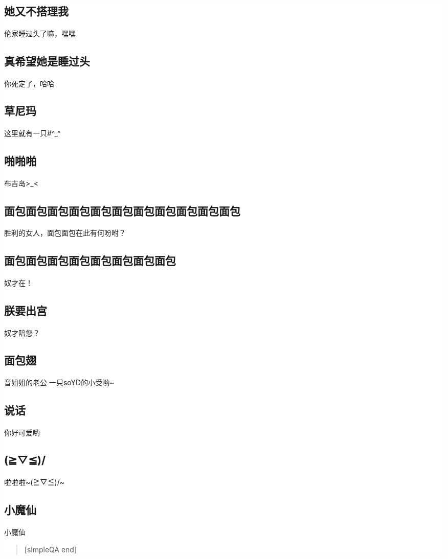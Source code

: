 ## 她又不搭理我
伦家睡过头了嘛，嘿嘿

## 真希望她是睡过头
你死定了，哈哈

## 草尼玛
这里就有一只#^_^

## 啪啪啪
布吉岛>_<

## 面包面包面包面包面包面包面包面包面包面包面包
胜利的女人，面包面包在此有何吩咐？

## 面包面包面包面包面包面包面包面包
奴才在！

## 朕要出宫
奴才陪您？

## 面包翅
音姐姐的老公 一只soYD的小受哟~

## 说话
你好可爱哟

## \(≧▽≦)/
啦啦啦~\(≧▽≦)/~

## 小魔仙
小魔仙

> [simpleQA end]
